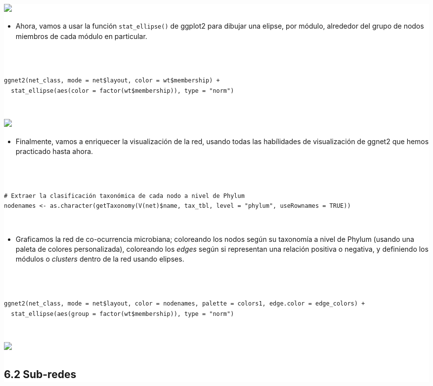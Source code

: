 </div>

![](images/ggnet2_NST_network_3.jpg)

  - Ahora, vamos a usar la función `stat_ellipse()` de ggplot2 para
    dibujar una elipse, por módulo, alrededor del grupo de nodos
    miembros de cada módulo en particular.

<div class="sourceCode">

``` sourceCode r
ggnet2(net_class, mode = net$layout, color = wt$membership) + 
  stat_ellipse(aes(color = factor(wt$membership)), type = "norm")
```

</div>

![](images/ggnet2_NST_network_4.jpg)

  - Finalmente, vamos a enriquecer la visualización de la red, usando
    todas las habílidades de visualización de ggnet2 que hemos
    practicado hasta ahora.

<div class="sourceCode">

``` sourceCode r
# Extraer la clasificación taxonómica de cada nodo a nivel de Phylum
nodenames <- as.character(getTaxonomy(V(net)$name, tax_tbl, level = "phylum", useRownames = TRUE))
```

</div>

  - Graficamos la red de co-ocurrencia microbiana; coloreando los nodos
    según su taxonomía a nivel de Phylum (usando una paleta de colores
    personalizada), coloreando los *edges* según si representan una
    relación positiva o negativa, y definiendo los módulos o *clusters*
    dentro de la red usando elipses.

<div class="sourceCode">

``` sourceCode r
ggnet2(net_class, mode = net$layout, color = nodenames, palette = colors1, edge.color = edge_colors) + 
  stat_ellipse(aes(group = factor(wt$membership)), type = "norm")
```

</div>

![](images/ggnet2_NST_network_5.jpg)

</div>

</div>

<div id="sub-redes" class="section level2">

## <span class="header-section-number">6.2</span> Sub-redes
